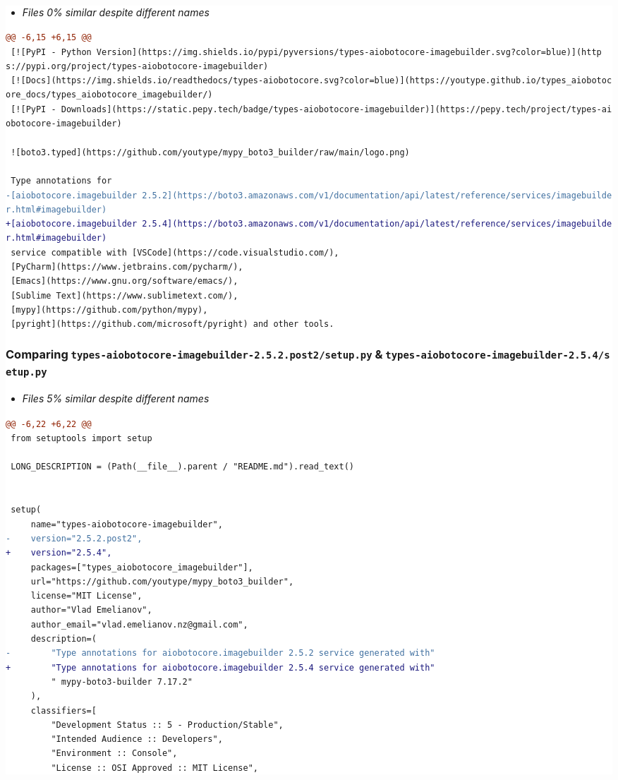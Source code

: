  * *Files 0% similar despite different names*

```diff
@@ -6,15 +6,15 @@
 [![PyPI - Python Version](https://img.shields.io/pypi/pyversions/types-aiobotocore-imagebuilder.svg?color=blue)](https://pypi.org/project/types-aiobotocore-imagebuilder)
 [![Docs](https://img.shields.io/readthedocs/types-aiobotocore.svg?color=blue)](https://youtype.github.io/types_aiobotocore_docs/types_aiobotocore_imagebuilder/)
 [![PyPI - Downloads](https://static.pepy.tech/badge/types-aiobotocore-imagebuilder)](https://pepy.tech/project/types-aiobotocore-imagebuilder)
 
 ![boto3.typed](https://github.com/youtype/mypy_boto3_builder/raw/main/logo.png)
 
 Type annotations for
-[aiobotocore.imagebuilder 2.5.2](https://boto3.amazonaws.com/v1/documentation/api/latest/reference/services/imagebuilder.html#imagebuilder)
+[aiobotocore.imagebuilder 2.5.4](https://boto3.amazonaws.com/v1/documentation/api/latest/reference/services/imagebuilder.html#imagebuilder)
 service compatible with [VSCode](https://code.visualstudio.com/),
 [PyCharm](https://www.jetbrains.com/pycharm/),
 [Emacs](https://www.gnu.org/software/emacs/),
 [Sublime Text](https://www.sublimetext.com/),
 [mypy](https://github.com/python/mypy),
 [pyright](https://github.com/microsoft/pyright) and other tools.
```

### Comparing `types-aiobotocore-imagebuilder-2.5.2.post2/setup.py` & `types-aiobotocore-imagebuilder-2.5.4/setup.py`

 * *Files 5% similar despite different names*

```diff
@@ -6,22 +6,22 @@
 from setuptools import setup
 
 LONG_DESCRIPTION = (Path(__file__).parent / "README.md").read_text()
 
 
 setup(
     name="types-aiobotocore-imagebuilder",
-    version="2.5.2.post2",
+    version="2.5.4",
     packages=["types_aiobotocore_imagebuilder"],
     url="https://github.com/youtype/mypy_boto3_builder",
     license="MIT License",
     author="Vlad Emelianov",
     author_email="vlad.emelianov.nz@gmail.com",
     description=(
-        "Type annotations for aiobotocore.imagebuilder 2.5.2 service generated with"
+        "Type annotations for aiobotocore.imagebuilder 2.5.4 service generated with"
         " mypy-boto3-builder 7.17.2"
     ),
     classifiers=[
         "Development Status :: 5 - Production/Stable",
         "Intended Audience :: Developers",
         "Environment :: Console",
         "License :: OSI Approved :: MIT License",
```
